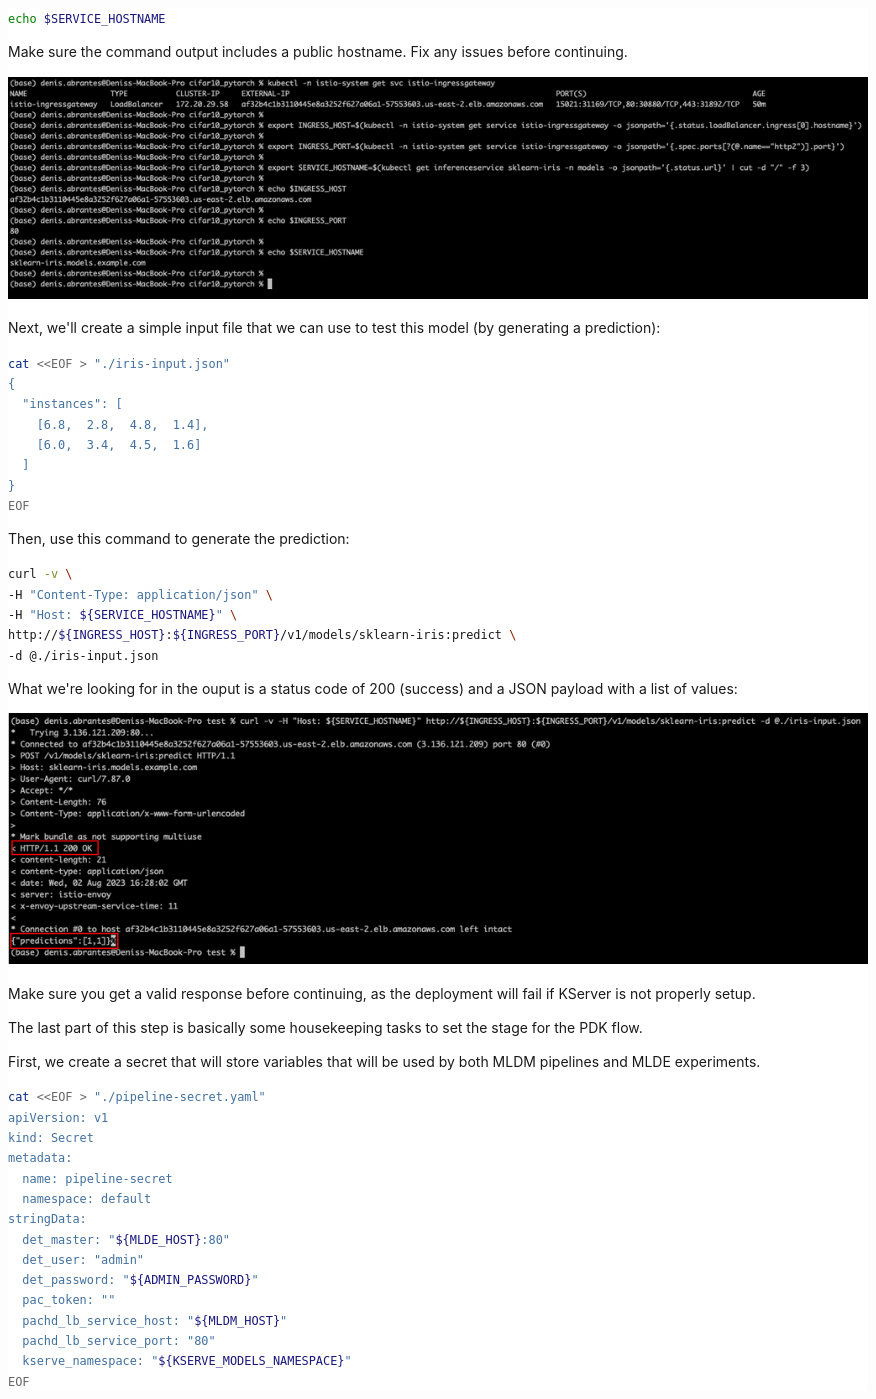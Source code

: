 ```bash
echo $SERVICE_HOSTNAME
```

Make sure the command output includes a public hostname. Fix any issues before continuing.


![alt text][aws_kserve_01_ingress]

[aws_kserve_01_ingress]: images/aws_kserve_01_ingress.png "KServe Ingress Info"


Next, we'll create a simple input file that we can use to test this model (by generating a prediction):

```bash
cat <<EOF > "./iris-input.json"
{
  "instances": [
    [6.8,  2.8,  4.8,  1.4],
    [6.0,  3.4,  4.5,  1.6]
  ]
}
EOF
```

Then, use this command to generate the prediction:

```bash
curl -v \
-H "Content-Type: application/json" \
-H "Host: ${SERVICE_HOSTNAME}" \
http://${INGRESS_HOST}:${INGRESS_PORT}/v1/models/sklearn-iris:predict \
-d @./iris-input.json
```

What we're looking for in the ouput is a status code of 200 (success) and a JSON payload with a list of values:


![alt text][aws_kserve_02_prediction]

[aws_kserve_02_prediction]: images/aws_kserve_02_prediction.png "KServe Sample Prediction"



Make sure you get a valid response before continuing, as the deployment will fail if KServer is not properly setup.

The last part of this step is basically some housekeeping tasks to set the stage for the PDK flow.

First, we create a secret that will store variables that will be used by both MLDM pipelines and MLDE experiments.

```bash
cat <<EOF > "./pipeline-secret.yaml"
apiVersion: v1
kind: Secret
metadata:
  name: pipeline-secret
  namespace: default
stringData:
  det_master: "${MLDE_HOST}:80"
  det_user: "admin"
  det_password: "${ADMIN_PASSWORD}"
  pac_token: ""
  pachd_lb_service_host: "${MLDM_HOST}"
  pachd_lb_service_port: "80"
  kserve_namespace: "${KSERVE_MODELS_NAMESPACE}"
EOF
```


[hpe_logo]: images/hpe_logo.png "HPE Logo"
[aws_eks_01_ebscluster]: images/aws_eks_01_ebscluster.png "EBS Driver Add-On"
[aws_eks_02_roles]: images/aws_eks_02_roles.png "IAM Roles"
[aws_eks_03_trust]: images/aws_eks_03_trust.png "IAM Role - Trust Relationship"
[aws_eks_06_gpunodegroup]: images/aws_eks_06_gpunodegroup.png "EKS - Compute - Node Groups"
[aws_eks_07_nodegroupsize]: images/aws_eks_07_nodegroupsize.png "Node Group - Desired and Minimum size"
[aws_rds_01_dbeaver]: images/aws_rds_01_dbeaver.png "External Postgres client"
[aws_mldm_01_ui]: images/aws_mldm_01_ui.png "MLDM Dashboard"
[aws_mlde_01_ui]: images/aws_mlde_01_ui.png "MLDE UI - Clusters"
[aws_mldm_02_test_pipeline]: images/aws_mldm_02_test_pipeline.png "MLDM Test Pipeline"
[aws_mldm_03_chunks]: images/aws_mldm_03_chunks.png "MLDM Storage Bucket"
[aws_mlde_04_test_experiment]: images/aws_mlde_04_test_experiment.png "MLDE Experiment"
[aws_mlde_05_bucket]: images/aws_mlde_05_bucket.png "MLDE Storage Bucket"
[aws_mlde_06_jupyter]: images/aws_mlde_06_jupyter.png "MLDE Launch JupyterLab"
[aws_mlde_07_shared_folder]: images/aws_mlde_07_shared_folder.png "MLDE Notebook Shared Folder"
[kserve_01_samplemodel]: images/kserve_01_samplemodel.png "KServe Sample Model"
[aws_kserve_03_ui]: images/aws_kserve_03_ui.png "KServe UI"
[aws_ecr_01_busybox]: images/aws_ecr_01_busybox.png "Busybox image pushed to ECR"